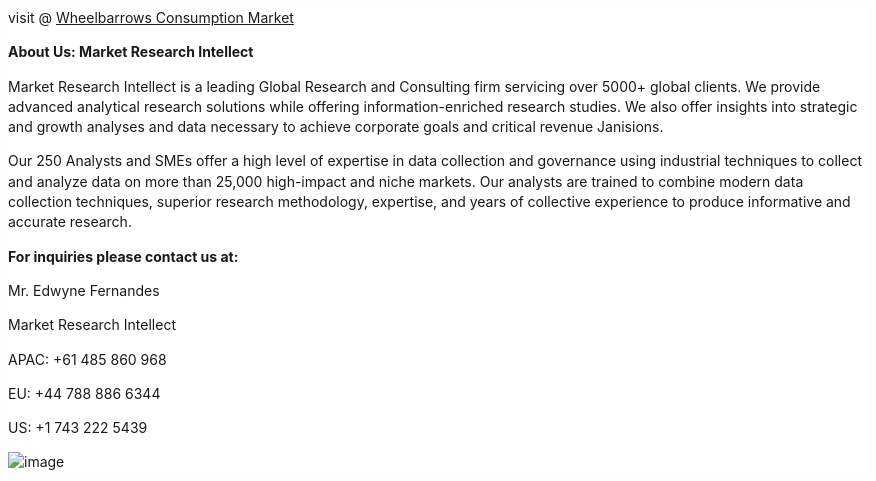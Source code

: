 visit&nbsp;@</strong>&nbsp;</span><span class="font-[700]"><a href="https://www.marketresearchintellect.com/product/global-wheelbarrows-consumption-market-size-and-forecast/?utm_source=Linkedin&utm_medium=863" target="_blank" data-tracking-control-name="article-ssr-frontend-pulse_little-text-block" data-tracking-will-navigate="" data-test-link="">Wheelbarrows Consumption Market</a></span></p><p><strong><span class="font-[700]">About Us: Market Research Intellect</span></strong></p><p><span class="">Market Research Intellect is a leading Global Research and Consulting firm servicing over 5000+ global clients. We provide advanced analytical research solutions while offering information-enriched research studies.&nbsp;</span>We also offer insights into strategic and growth analyses and data necessary to achieve corporate goals and critical revenue Janisions.</p><p><span class="">Our 250 Analysts and SMEs offer a high level of expertise in data collection and governance using industrial techniques to collect and analyze data on more than 25,000 high-impact and niche markets. Our analysts are trained to combine modern data collection techniques, superior research methodology, expertise, and years of collective experience to produce informative and accurate research.</span></p><p><strong>For inquiries please contact us at:</strong></p><p>Mr. Edwyne Fernandes</p><p>Market Research Intellect</p><p>APAC: +61 485 860 968</p><p>EU: +44 788 886 6344</p><p>US: +1 743 222 5439</p>
![image](https://github.com/user-attachments/assets/960cc43b-8fa7-4a07-816d-406a420c8612)
